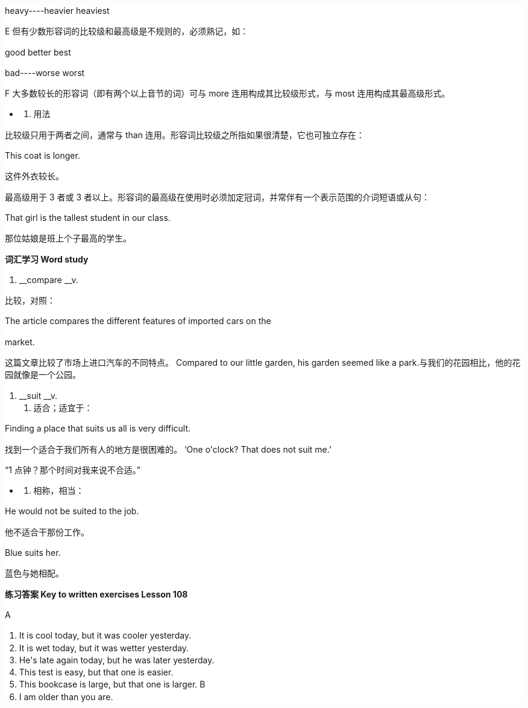 heavy\-\-\-\-heavier	heaviest

E 但有少数形容词的比较级和最高级是不规则的，必须熟记，如：

good	better	best

bad\-\-\-\-worse	worst

F 大多数较长的形容词（即有两个以上音节的词）可与 more 连用构成其比较级形式，与 most 连用构成其最高级形式。

- 
	1. 用法

比较级只用于两者之间，通常与 than 连用。形容词比较级之所指如果很清楚，它也可独立存在：

This coat is longer\.

这件外衣较长。

最高级用于 3 者或 3 者以上。形容词的最高级在使用时必须加定冠词，并常伴有一个表示范围的介词短语或从句：

That girl is the tallest student in our class\.

那位姑娘是班上个子最高的学生。

__词汇学习	Word  study__

1. __compare	__v\.

比较，对照：

The article compares the different features of imported cars on the

market\.

这篇文章比较了市场上进口汽车的不同特点。 Compared to our little garden, his garden seemed like a park\.与我们的花园相比，他的花园就像是一个公园。

1. __suit	__v\.
	1. 适合；适宜于：

Finding a place that suits us all is very difficult\.

找到一个适合于我们所有人的地方是很困难的。 ‘One o'clock? That does not suit me\.’

“1 点钟？那个时间对我来说不合适。”

- 
	1. 相称，相当：

He would not be suited to the job\.

他不适合干那份工作。

Blue suits her\.

蓝色与她相配。

__练习答案 Key to written exercises Lesson 108__

A

1. It is cool today, but it was cooler yesterday\.
2. It is wet today, but it was wetter yesterday\.
3. He's late again today, but he was later yesterday\.
4. This test is easy, but that one is easier\.
5. This bookcase is large, but that one is larger\. B
6. I am older than you are\.
